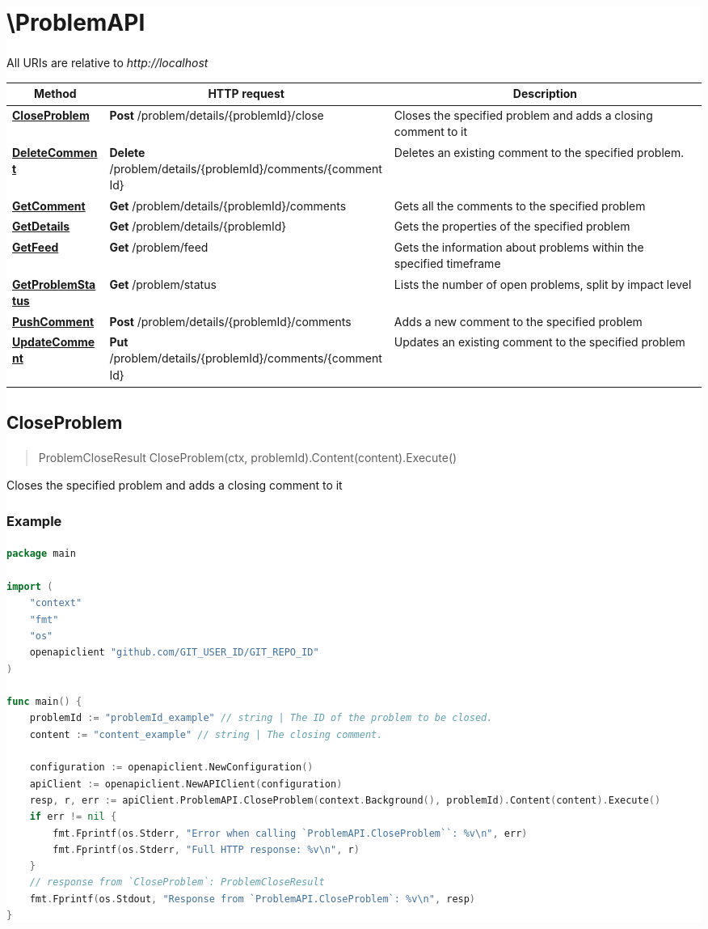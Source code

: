 # \ProblemAPI

All URIs are relative to *http://localhost*

Method | HTTP request | Description
------------- | ------------- | -------------
[**CloseProblem**](ProblemAPI.md#CloseProblem) | **Post** /problem/details/{problemId}/close | Closes the specified problem and adds a closing comment to it
[**DeleteComment**](ProblemAPI.md#DeleteComment) | **Delete** /problem/details/{problemId}/comments/{commentId} | Deletes an existing comment to the specified problem.
[**GetComment**](ProblemAPI.md#GetComment) | **Get** /problem/details/{problemId}/comments | Gets all the comments to the specified problem
[**GetDetails**](ProblemAPI.md#GetDetails) | **Get** /problem/details/{problemId} | Gets the properties of the specified problem
[**GetFeed**](ProblemAPI.md#GetFeed) | **Get** /problem/feed | Gets the information about problems within the specified timeframe
[**GetProblemStatus**](ProblemAPI.md#GetProblemStatus) | **Get** /problem/status | Lists the number of open problems, split by impact level
[**PushComment**](ProblemAPI.md#PushComment) | **Post** /problem/details/{problemId}/comments | Adds a new comment to the specified problem
[**UpdateComment**](ProblemAPI.md#UpdateComment) | **Put** /problem/details/{problemId}/comments/{commentId} | Updates an existing comment to the specified problem



## CloseProblem

> ProblemCloseResult CloseProblem(ctx, problemId).Content(content).Execute()

Closes the specified problem and adds a closing comment to it

### Example

```go
package main

import (
    "context"
    "fmt"
    "os"
    openapiclient "github.com/GIT_USER_ID/GIT_REPO_ID"
)

func main() {
    problemId := "problemId_example" // string | The ID of the problem to be closed.
    content := "content_example" // string | The closing comment.

    configuration := openapiclient.NewConfiguration()
    apiClient := openapiclient.NewAPIClient(configuration)
    resp, r, err := apiClient.ProblemAPI.CloseProblem(context.Background(), problemId).Content(content).Execute()
    if err != nil {
        fmt.Fprintf(os.Stderr, "Error when calling `ProblemAPI.CloseProblem``: %v\n", err)
        fmt.Fprintf(os.Stderr, "Full HTTP response: %v\n", r)
    }
    // response from `CloseProblem`: ProblemCloseResult
    fmt.Fprintf(os.Stdout, "Response from `ProblemAPI.CloseProblem`: %v\n", resp)
}
```
